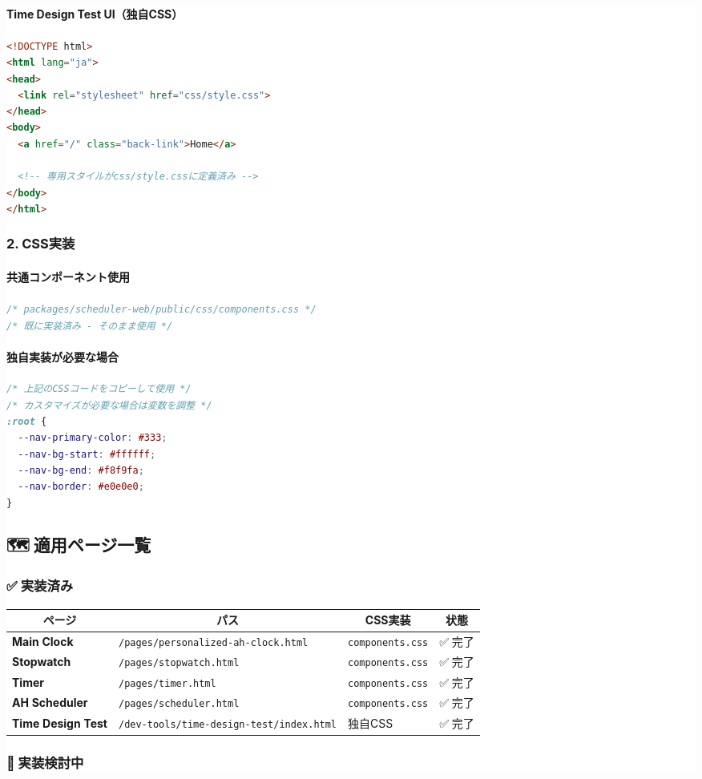 #### Time Design Test UI（独自CSS）
```html
<!DOCTYPE html>
<html lang="ja">
<head>
  <link rel="stylesheet" href="css/style.css">
</head>
<body>
  <a href="/" class="back-link">Home</a>
  
  <!-- 専用スタイルがcss/style.cssに定義済み -->
</body>
</html>
```

### 2. CSS実装

#### 共通コンポーネント使用
```css
/* packages/scheduler-web/public/css/components.css */
/* 既に実装済み - そのまま使用 */
```

#### 独自実装が必要な場合
```css
/* 上記のCSSコードをコピーして使用 */
/* カスタマイズが必要な場合は変数を調整 */
:root {
  --nav-primary-color: #333;
  --nav-bg-start: #ffffff;
  --nav-bg-end: #f8f9fa;
  --nav-border: #e0e0e0;
}
```

## 🗺️ 適用ページ一覧

### ✅ 実装済み

| ページ | パス | CSS実装 | 状態 |
|--------|------|---------|------|
| **Main Clock** | `/pages/personalized-ah-clock.html` | `components.css` | ✅ 完了 |
| **Stopwatch** | `/pages/stopwatch.html` | `components.css` | ✅ 完了 |
| **Timer** | `/pages/timer.html` | `components.css` | ✅ 完了 |
| **AH Scheduler** | `/pages/scheduler.html` | `components.css` | ✅ 完了 |
| **Time Design Test** | `/dev-tools/time-design-test/index.html` | 独自CSS | ✅ 完了 |

### 🔄 実装検討中
